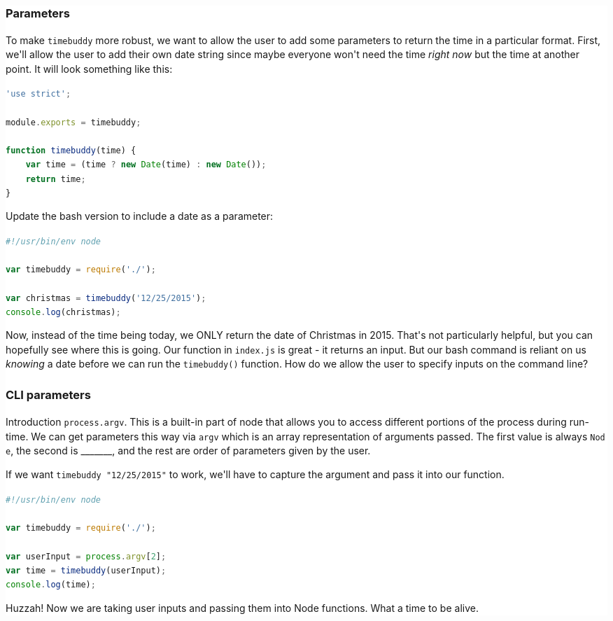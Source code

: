 ### Parameters

To make `timebuddy` more robust, we want to allow the user to add some parameters to return the time in a particular format. First, we'll allow the user to add their own date string since maybe everyone won't need the time *right now* but the time at another point. It will look something like this:

```javascript
'use strict';

module.exports = timebuddy;

function timebuddy(time) {
    var time = (time ? new Date(time) : new Date());
    return time;
}
```

Update the bash version to include a date as a parameter:

```javascript
#!/usr/bin/env node

var timebuddy = require('./');

var christmas = timebuddy('12/25/2015');
console.log(christmas);
```

Now, instead of the time being today, we ONLY return the date of Christmas in 2015. That's not particularly helpful, but you can hopefully see where this is going. Our function in `index.js` is great - it returns an input. But our bash command is reliant on us *knowing* a date before we can run the `timebuddy()` function. How do we allow the user to specify inputs on the command line? 

### CLI parameters

Introduction `process.argv`. This is a built-in part of node that allows you to access different portions of the process during run-time. We can get parameters this way via `argv` which is an array representation of arguments passed. The first value is always `Node`, the second is _______, and the rest are order of parameters given by the user.

If we want `timebuddy "12/25/2015"` to work, we'll have to capture the argument and pass it into our function.

```javascript
#!/usr/bin/env node

var timebuddy = require('./');

var userInput = process.argv[2];
var time = timebuddy(userInput);
console.log(time);
```

Huzzah! Now we are taking user inputs and passing them into Node functions. What a time to be alive.
